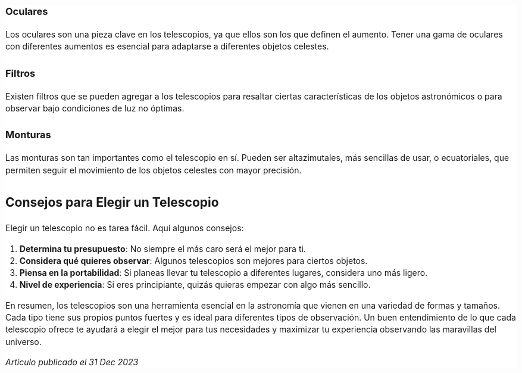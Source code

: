 ### Oculares
Los oculares son una pieza clave en los telescopios, ya que ellos son los que definen el aumento. Tener una gama de oculares con diferentes aumentos es esencial para adaptarse a diferentes objetos celestes.

### Filtros
Existen filtros que se pueden agregar a los telescopios para resaltar ciertas características de los objetos astronómicos o para observar bajo condiciones de luz no óptimas.

### Monturas
Las monturas son tan importantes como el telescopio en sí. Pueden ser altazimutales, más sencillas de usar, o ecuatoriales, que permiten seguir el movimiento de los objetos celestes con mayor precisión.

## Consejos para Elegir un Telescopio

Elegir un telescopio no es tarea fácil. Aquí algunos consejos:

1. **Determina tu presupuesto**: No siempre el más caro será el mejor para ti.
2. **Considera qué quieres observar**: Algunos telescopios son mejores para ciertos objetos.
3. **Piensa en la portabilidad**: Si planeas llevar tu telescopio a diferentes lugares, considera uno más ligero.
4. **Nivel de experiencia**: Si eres principiante, quizás quieras empezar con algo más sencillo.

En resumen, los telescopios son una herramienta esencial en la astronomía que vienen en una variedad de formas y tamaños. Cada tipo tiene sus propios puntos fuertes y es ideal para diferentes tipos de observación. Un buen entendimiento de lo que cada telescopio ofrece te ayudará a elegir el mejor para tus necesidades y maximizar tu experiencia observando las maravillas del universo.

_Artículo publicado el 31 Dec 2023_